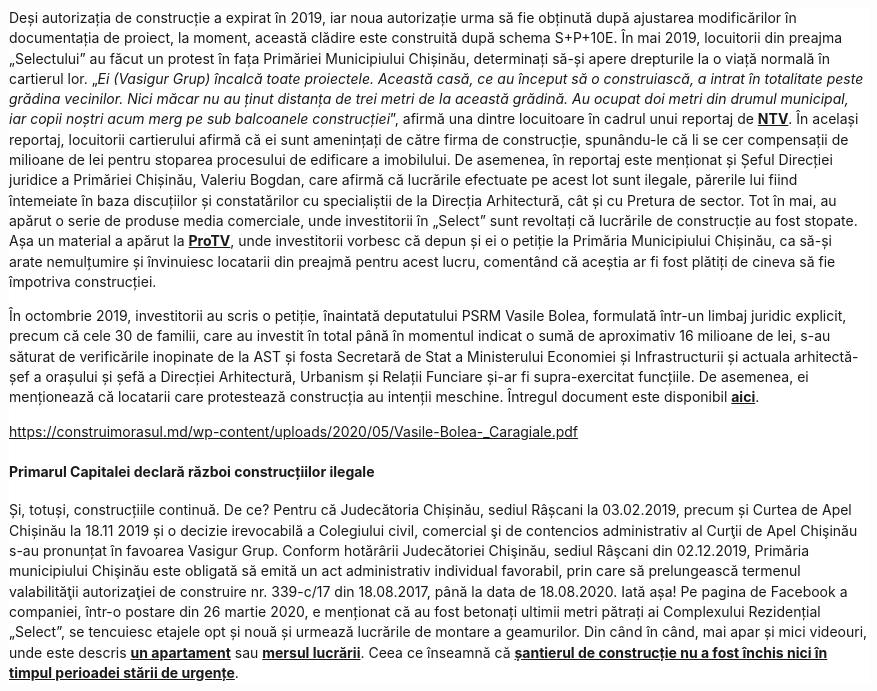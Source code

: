 <span style="font-weight: 400;">Deși autorizația de construcție a expirat în 2019, iar noua autorizație urma să fie obținută după ajustarea modificărilor în documentația de proiect, la moment, această clădire este construită după schema S+P+10E. În mai 2019, locuitorii din preajma „Selectului” au făcut un protest în fața Primăriei Municipiului Chișinău, determinați să-și apere drepturile la o viață normală în cartierul lor. „</span><i><span style="font-weight: 400;">Ei (Vasigur Grup) încalcă toate proiectele. Această casă, ce au început să o construiască, a intrat în totalitate peste grădina vecinilor. Nici măcar nu au ținut distanța de trei metri de la această grădină. Au ocupat doi metri din drumul municipal, iar copii noștri acum merg pe sub balcoanele construcției</span></i><span style="font-weight: 400;">”, afirmă una dintre locuitoare în cadrul unui reportaj de </span><a href="https://www.youtube.com/watch?v=-1Fkb4XhvHA"><b>NTV</b></a><span style="font-weight: 400;">. În același reportaj, locuitorii cartierului afirmă că ei sunt amenințați de către firma de construcție, spunându-le că li se cer compensații de milioane de lei pentru stoparea procesului de edificare a imobilului. De asemenea, în reportaj este menționat și Șeful Direcției juridice a Primăriei Chișinău, Valeriu Bogdan, care afirmă că lucrările efectuate pe acest lot sunt ilegale, părerile lui fiind întemeiate în baza discuțiilor și constatărilor cu specialiștii de la Direcția Arhitectură, cât și cu Pretura de sector. Tot în mai, au apărut o serie de produse media comerciale, unde investitorii în „Select” sunt revoltați că lucrările de construcție au fost stopate. Așa un material a apărut la </span><a href="https://protv.md/actualitate/mai-multe-persoane-ce-au-investit-in-constructia-blocului-locativ-de-pe-strada-i-l-caragiale-24-din-sectorul-buiucani-au-organizat-un-protest-pe-santier-fiind-revoltati-de-stoparea-lucrarilor-de-constructie-video---2492634.html"><b>ProTV</b></a><span style="font-weight: 400;">, unde investitorii vorbesc că depun și ei o petiție la Primăria Municipiului Chișinău, ca să-și arate nemulțumire și învinuiesc locatarii din preajmă pentru acest lucru, comentând că aceștia ar fi fost plătiți de cineva să fie împotriva construcției.</span>

<span style="font-weight: 400;">În octombrie 2019, investitorii au scris o petiție, înaintată deputatului PSRM Vasile Bolea, formulată într-un limbaj juridic explicit, precum că cele 30 de familii, care au investit în total până în momentul indicat o sumă de aproximativ 16 milioane de lei, s-au săturat de verificările inopinate de la AST și fosta Secretară de Stat a Ministerului Economiei și Infrastructurii și actuala arhitectă-șef a orașului și șefă a Direcției Arhitectură, Urbanism și Relații Funciare și-ar fi supra-exercitat funcțiile. De asemenea, ei menționează că locatarii care protestează construcția au intenții meschine. Întregul document este disponibil </span><a href="https://svetlana.dogotaru.net/asa-se-apara-cei-care-sunt-cu-musca-pe-caciula/"><b><span data-mce-type="bookmark" style="display: inline-block; width: 0px; overflow: hidden; line-height: 0;" class="mce_SELRES_start">﻿</span>aici<span data-mce-type="bookmark" style="display: inline-block; width: 0px; overflow: hidden; line-height: 0;" class="mce_SELRES_end">﻿</span></b></a><span style="font-weight: 400;">.</span>

https://construimorasul.md/wp-content/uploads/2020/05/Vasile-Bolea-_Caragiale.pdf
<h4><strong>Primarul Capitalei declară război construcțiilor ilegale</strong></h4>
<span style="font-weight: 400;">Și, totuși, construcțiile continuă. De ce? Pentru că Judecătoria Chișinău, sediul Râșcani la 03.02.2019, precum și Curtea de Apel Chișinău la 18.11 2019 și o decizie irevocabilă a Colegiului civil, comercial şi de contencios administrativ al Curţii de Apel Chişinău s-au pronunțat în favoarea Vasigur Grup. Conform hotărârii Judecătoriei Chişinău, sediul Râşcani din 02.12.2019, Primăria municipiului Chişinău este obligată să emită un act administrativ individual favorabil, prin care să prelungească termenul valabilităţii autorizaţiei de construire nr. 339-c/17 din 18.08.2017, până la data de 18.08.2020. Iată așa!</span>
<span style="font-weight: 400;">Pe pagina de Facebook a companiei, într-o postare din 26 martie 2020, e menționat că au fost betonați ultimii metri pătrați ai Complexului Rezidențial „Select”, se tencuiesc etajele opt și nouă și urmează lucrările de montare a geamurilor. Din când în când, mai apar și mici videouri, unde este descris </span><a href="https://www.facebook.com/vasigurimobil/videos/518549905720393/"><b>un apartament</b></a><span style="font-weight: 400;"> sau </span><a href="https://www.facebook.com/vasigurimobil/videos/pcb.893555537754917/2586828721597938/?type=3&amp;theater"><b>mersul lucrării</b></a><span style="font-weight: 400;">. Ceea ce înseamnă că </span><a href="https://www.facebook.com/100011165793514/videos/1054295154952668/" target="_blank" rel="noopener noreferrer"><b>șantierul de construcție nu a fost închis nici în timpul perioadei stării de urgențe</b></a><span style="font-weight: 400;">. </span>
